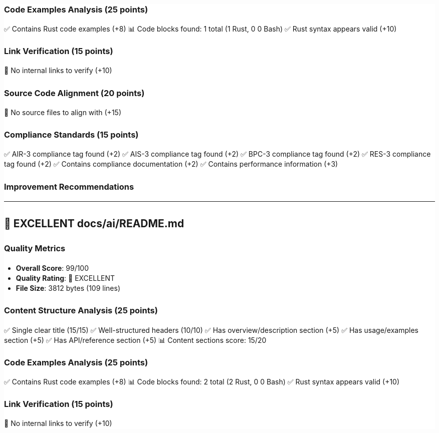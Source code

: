 ### Code Examples Analysis (25 points)
✅ Contains Rust code examples (+8)
📊 Code blocks found: 1 total (1 Rust, 0
0 Bash)
✅ Rust syntax appears valid (+10)

### Link Verification (15 points)
📝 No internal links to verify (+10)

### Source Code Alignment (20 points)
📝 No source files to align with (+15)

### Compliance Standards (15 points)
✅ AIR-3 compliance tag found (+2)
✅ AIS-3 compliance tag found (+2)
✅ BPC-3 compliance tag found (+2)
✅ RES-3 compliance tag found (+2)
✅ Contains compliance documentation (+2)
✅ Contains performance information (+3)

### Improvement Recommendations


---


## 🌟 EXCELLENT docs/ai/README.md

### Quality Metrics
- **Overall Score**: 99/100
- **Quality Rating**: 🌟 EXCELLENT
- **File Size**: 3812 bytes (109 lines)

### Content Structure Analysis (25 points)
✅ Single clear title (15/15)
✅ Well-structured headers (10/10)
✅ Has overview/description section (+5)
✅ Has usage/examples section (+5)
✅ Has API/reference section (+5)
📊 Content sections score: 15/20

### Code Examples Analysis (25 points)
✅ Contains Rust code examples (+8)
📊 Code blocks found: 2 total (2 Rust, 0
0 Bash)
✅ Rust syntax appears valid (+10)

### Link Verification (15 points)
📝 No internal links to verify (+10)
